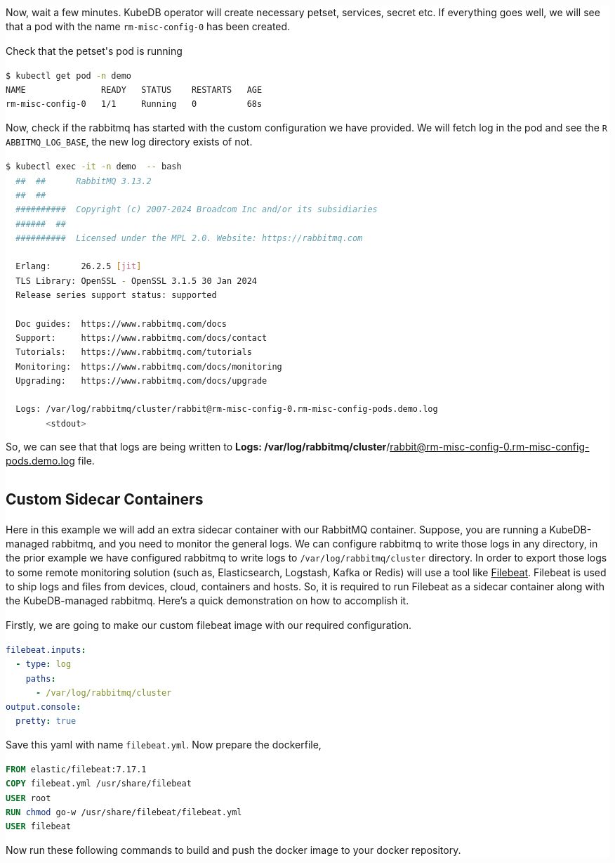 Now, wait a few minutes. KubeDB operator will create necessary petset, services, secret etc. If everything goes well, we will see that a pod with the name `rm-misc-config-0` has been created.

Check that the petset's pod is running

```bash
$ kubectl get pod -n demo
NAME               READY   STATUS    RESTARTS   AGE
rm-misc-config-0   1/1     Running   0          68s
```

Now, check if the rabbitmq has started with the custom configuration we have provided. We will fetch log in the pod and see the `RABBITMQ_LOG_BASE`, the new log directory exists of not.

```bash
$ kubectl exec -it -n demo  -- bash
  ##  ##      RabbitMQ 3.13.2
  ##  ##
  ##########  Copyright (c) 2007-2024 Broadcom Inc and/or its subsidiaries
  ######  ##
  ##########  Licensed under the MPL 2.0. Website: https://rabbitmq.com

  Erlang:      26.2.5 [jit]
  TLS Library: OpenSSL - OpenSSL 3.1.5 30 Jan 2024
  Release series support status: supported

  Doc guides:  https://www.rabbitmq.com/docs
  Support:     https://www.rabbitmq.com/docs/contact
  Tutorials:   https://www.rabbitmq.com/tutorials
  Monitoring:  https://www.rabbitmq.com/docs/monitoring
  Upgrading:   https://www.rabbitmq.com/docs/upgrade

  Logs: /var/log/rabbitmq/cluster/rabbit@rm-misc-config-0.rm-misc-config-pods.demo.log
        <stdout>
```
So, we can see that that logs are being written to **Logs: /var/log/rabbitmq/cluster**/rabbit@rm-misc-config-0.rm-misc-config-pods.demo.log file.

## Custom Sidecar Containers

Here in this example we will add an extra sidecar container with our RabbitMQ container. Suppose, you are running a KubeDB-managed rabbitmq, and you need to monitor the general logs. We can configure rabbitmq to write those logs in any directory, in the prior example we have configured rabbitmq to write logs to `/var/log/rabbitmq/cluster` directory. In order to export those logs to some remote monitoring solution (such as, Elasticsearch, Logstash, Kafka or Redis) will use a tool like [Filebeat](https://www.elastic.co/beats/filebeat). Filebeat is used to ship logs and files from devices, cloud, containers and hosts. So, it is required to run Filebeat as a sidecar container along with the KubeDB-managed rabbitmq. Here’s a quick demonstration on how to accomplish it.

Firstly, we are going to make our custom filebeat image with our required configuration.
```yaml
filebeat.inputs:
  - type: log
    paths:
      - /var/log/rabbitmq/cluster
output.console:
  pretty: true
```
Save this yaml with name `filebeat.yml`. Now prepare the dockerfile,
```dockerfile
FROM elastic/filebeat:7.17.1
COPY filebeat.yml /usr/share/filebeat
USER root
RUN chmod go-w /usr/share/filebeat/filebeat.yml
USER filebeat
```
Now run these following commands to build and push the docker image to your docker repository.
